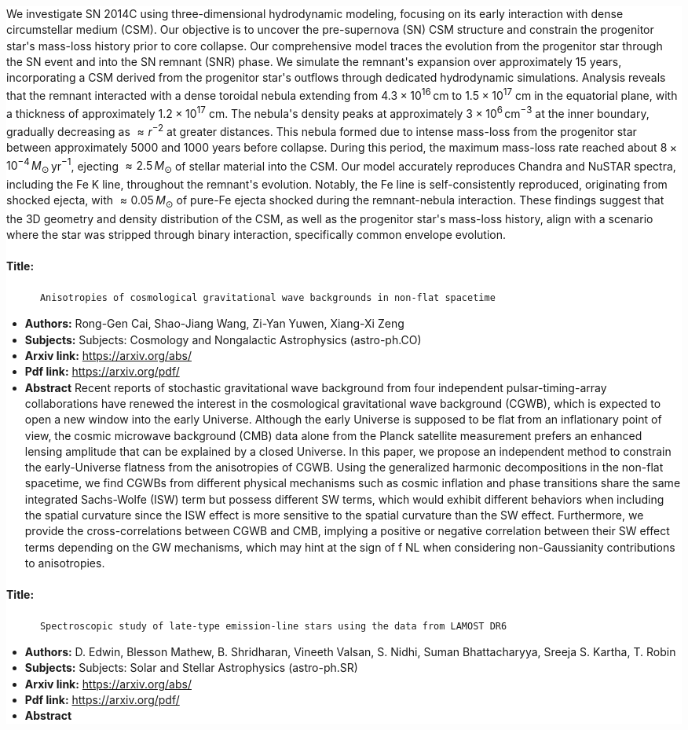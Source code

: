  We investigate SN 2014C using three-dimensional hydrodynamic modeling, focusing on its early interaction with dense circumstellar medium (CSM). Our objective is to uncover the pre-supernova (SN) CSM structure and constrain the progenitor star's mass-loss history prior to core collapse. Our comprehensive model traces the evolution from the progenitor star through the SN event and into the SN remnant (SNR) phase. We simulate the remnant's expansion over approximately 15 years, incorporating a CSM derived from the progenitor star's outflows through dedicated hydrodynamic simulations. Analysis reveals that the remnant interacted with a dense toroidal nebula extending from $4.3\times 10^{16}\,$cm to $1.5\times 10^{17}$ cm in the equatorial plane, with a thickness of approximately $1.2\times 10^{17}$ cm. The nebula's density peaks at approximately $3\times 10^6\,$cm$^{-3}$ at the inner boundary, gradually decreasing as $\approx r^{-2}$ at greater distances. This nebula formed due to intense mass-loss from the progenitor star between approximately 5000 and 1000 years before collapse. During this period, the maximum mass-loss rate reached about $8\times 10^{-4}\,M_{\odot}\,$yr$^{-1}$, ejecting $\approx 2.5\,M_{\odot}$ of stellar material into the CSM. Our model accurately reproduces Chandra and NuSTAR spectra, including the Fe K line, throughout the remnant's evolution. Notably, the Fe line is self-consistently reproduced, originating from shocked ejecta, with $\approx 0.05\,M_{\odot}$ of pure-Fe ejecta shocked during the remnant-nebula interaction. These findings suggest that the 3D geometry and density distribution of the CSM, as well as the progenitor star's mass-loss history, align with a scenario where the star was stripped through binary interaction, specifically common envelope evolution.
#### Title:
          Anisotropies of cosmological gravitational wave backgrounds in non-flat spacetime
 - **Authors:** Rong-Gen Cai, Shao-Jiang Wang, Zi-Yan Yuwen, Xiang-Xi Zeng
 - **Subjects:** Subjects:
Cosmology and Nongalactic Astrophysics (astro-ph.CO)
 - **Arxiv link:** https://arxiv.org/abs/
 - **Pdf link:** https://arxiv.org/pdf/
 - **Abstract**
 Recent reports of stochastic gravitational wave background from four independent pulsar-timing-array collaborations have renewed the interest in the cosmological gravitational wave background (CGWB), which is expected to open a new window into the early Universe. Although the early Universe is supposed to be flat from an inflationary point of view, the cosmic microwave background (CMB) data alone from the Planck satellite measurement prefers an enhanced lensing amplitude that can be explained by a closed Universe. In this paper, we propose an independent method to constrain the early-Universe flatness from the anisotropies of CGWB. Using the generalized harmonic decompositions in the non-flat spacetime, we find CGWBs from different physical mechanisms such as cosmic inflation and phase transitions share the same integrated Sachs-Wolfe (ISW) term but possess different SW terms, which would exhibit different behaviors when including the spatial curvature since the ISW effect is more sensitive to the spatial curvature than the SW effect. Furthermore, we provide the cross-correlations between CGWB and CMB, implying a positive or negative correlation between their SW effect terms depending on the GW mechanisms, which may hint at the sign of f NL when considering non-Gaussianity contributions to anisotropies.
#### Title:
          Spectroscopic study of late-type emission-line stars using the data from LAMOST DR6
 - **Authors:** D. Edwin, Blesson Mathew, B. Shridharan, Vineeth Valsan, S. Nidhi, Suman Bhattacharyya, Sreeja S. Kartha, T. Robin
 - **Subjects:** Subjects:
Solar and Stellar Astrophysics (astro-ph.SR)
 - **Arxiv link:** https://arxiv.org/abs/
 - **Pdf link:** https://arxiv.org/pdf/
 - **Abstract**